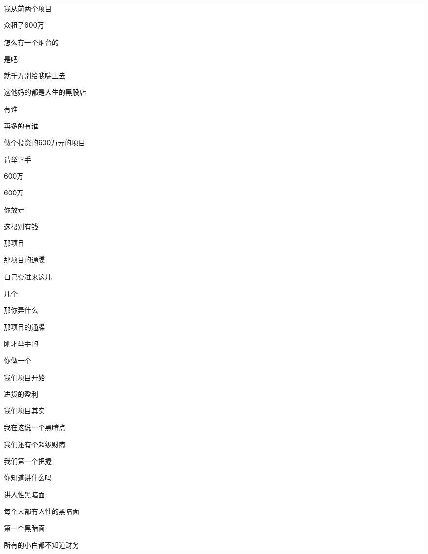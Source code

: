 我从前两个项目

众租了600万

怎么有一个烟台的

是吧

就千万别给我喘上去

这他妈的都是人生的黑股店

有谁

再多的有谁

做个投资的600万元的项目

请举下手

600万

600万

你放走

这帮别有钱

那项目

那项目的通牒

自己套进来这儿

几个

那你弄什么

那项目的通牒

刚才举手的

你做一个

我们项目开始

进货的盈利

我们项目其实

我在这说一个黑暗点

我们还有个超级财商

我们第一个把握

你知道讲什么吗

讲人性黑暗面

每个人都有人性的黑暗面

第一个黑暗面

所有的小白都不知道财务
